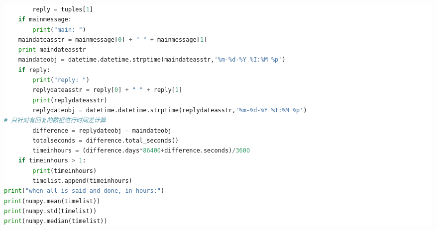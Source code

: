 ``` python
        reply = tuples[1]
    if mainmessage:
        print("main: ")
    maindateasstr = mainmessage[0] + " " + mainmessage[1]
    print maindateasstr
    maindateobj = datetime.datetime.strptime(maindateasstr,'%m-%d-%Y %I:%M %p')
    if reply:
        print("reply: ")
        replydateasstr = reply[0] + " " + reply[1]
        print(replydateasstr)
        replydateobj = datetime.datetime.strptime(replydateasstr,'%m-%d-%Y %I:%M %p')
# 只针对有回复的数据进行时间差计算
        difference = replydateobj - maindateobj
        totalseconds = difference.total_seconds()
        timeinhours = (difference.days*86400+difference.seconds)/3600
    if timeinhours > 1:
        print(timeinhours)
        timelist.append(timeinhours)
print("when all is said and done, in hours:") 
print(numpy.mean(timelist)) 
print(numpy.std(timelist))
print(numpy.median(timelist))
```
